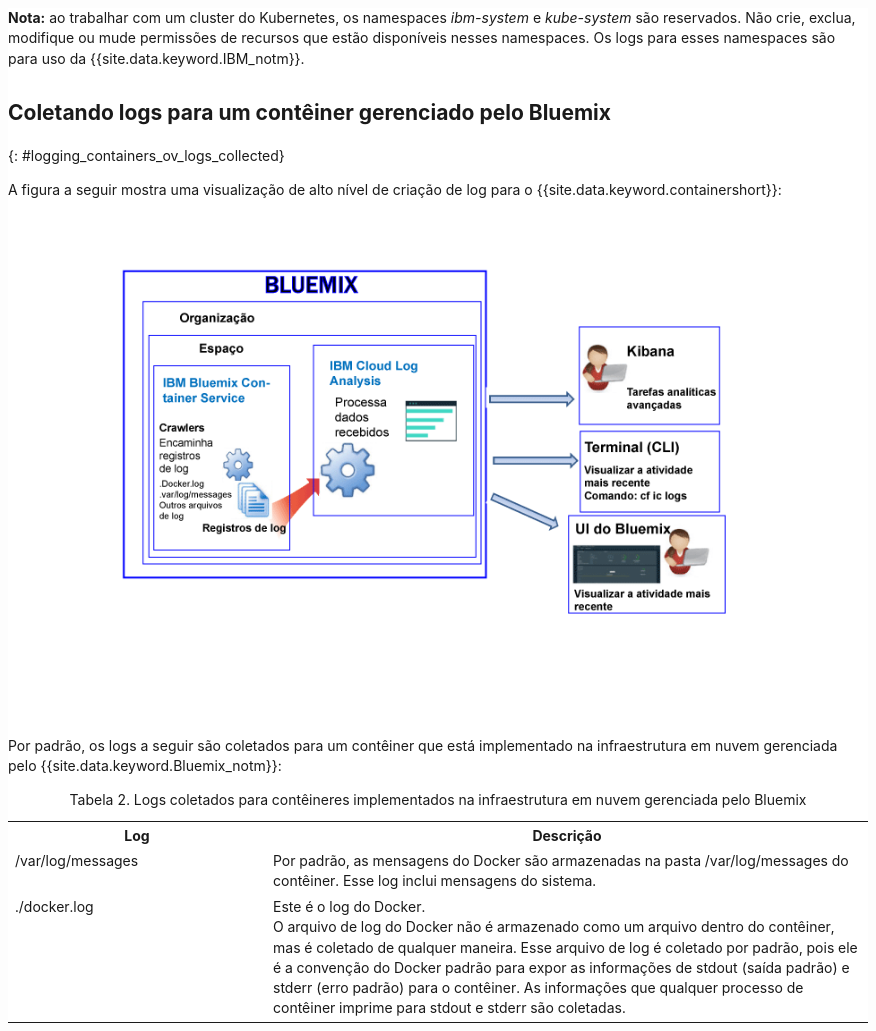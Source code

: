 **Nota:** ao trabalhar com um cluster do Kubernetes, os namespaces *ibm-system* e *kube-system* são reservados. Não crie, exclua, modifique ou mude permissões de recursos que estão disponíveis nesses namespaces. Os logs para esses namespaces são para uso da {{site.data.keyword.IBM_notm}}.


## Coletando logs para um contêiner gerenciado pelo Bluemix
{: #logging_containers_ov_logs_collected}

A figura a seguir mostra uma visualização de alto nível de criação de log para o {{site.data.keyword.containershort}}:

![Visão geral do componente de alto nível para contêineres implementados em uma infraestrutura em nuvem gerenciada pelo {{site.data.keyword.Bluemix_notm}} ](images/container_bmx.gif "Visão geral do componente de alto nível para contêineres implementados em uma infraestrutura em nuvem gerenciada pelo {{site.data.keyword.Bluemix_notm}} ")

Por padrão, os logs a seguir são coletados para um contêiner que está implementado na infraestrutura em nuvem gerenciada pelo {{site.data.keyword.Bluemix_notm}}:

<table>
  <caption>Tabela 2. Logs coletados para contêineres implementados na infraestrutura em nuvem gerenciada pelo Bluemix</caption>
  <tbody>
    <tr>
      <th align="center">Log</th>
      <th align="center">Descrição</th>
    </tr>
    <tr>
      <td align="left" width="30%">/var/log/messages</td>
      <td align="left" width="70%"> Por padrão, as mensagens do Docker são armazenadas na pasta
/var/log/messages do contêiner. Esse log inclui mensagens do sistema.
      </td>
    </tr>
    <tr>
      <td align="left">./docker.log</td>
      <td align="left">Este é o log do Docker. <br> O arquivo de log do Docker não é armazenado como um arquivo dentro do contêiner, mas é coletado de qualquer maneira. Esse arquivo de log é coletado por padrão, pois ele é a convenção do Docker padrão para expor as informações
de stdout (saída padrão) e stderr (erro padrão) para o contêiner. As informações que qualquer processo de contêiner imprime para stdout e stderr são coletadas. 
      </td>
     </tr>
  </tbody>